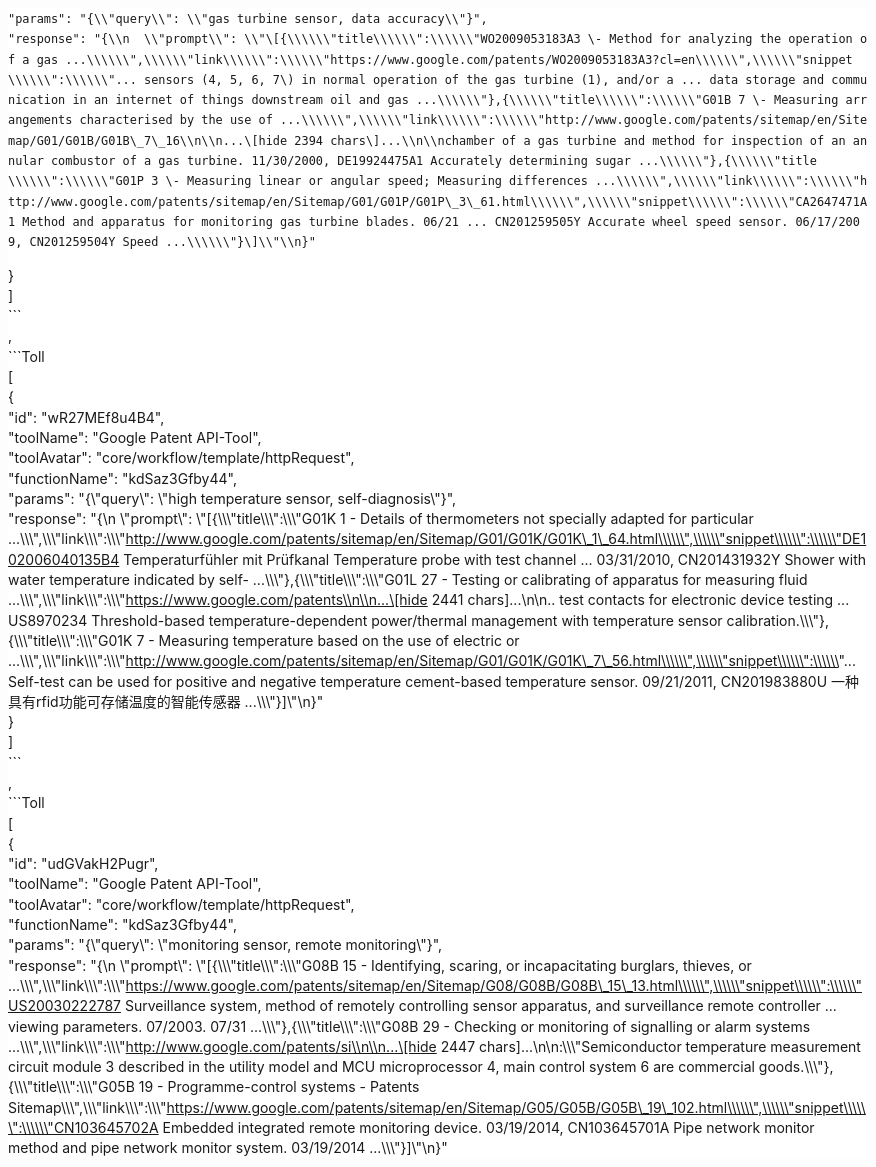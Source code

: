     "params": "{\\"query\\": \\"gas turbine sensor, data accuracy\\"}",  
    "response": "{\\n  \\"prompt\\": \\"\[{\\\\\\"title\\\\\\":\\\\\\"WO2009053183A3 \- Method for analyzing the operation of a gas ...\\\\\\",\\\\\\"link\\\\\\":\\\\\\"https://www.google.com/patents/WO2009053183A3?cl=en\\\\\\",\\\\\\"snippet\\\\\\":\\\\\\"... sensors (4, 5, 6, 7\) in normal operation of the gas turbine (1), and/or a ... data storage and communication in an internet of things downstream oil and gas ...\\\\\\"},{\\\\\\"title\\\\\\":\\\\\\"G01B 7 \- Measuring arrangements characterised by the use of ...\\\\\\",\\\\\\"link\\\\\\":\\\\\\"http://www.google.com/patents/sitemap/en/Sitemap/G01/G01B/G01B\_7\_16\\n\\n...\[hide 2394 chars\]...\\n\\nchamber of a gas turbine and method for inspection of an annular combustor of a gas turbine. 11/30/2000, DE19924475A1 Accurately determining sugar ...\\\\\\"},{\\\\\\"title\\\\\\":\\\\\\"G01P 3 \- Measuring linear or angular speed; Measuring differences ...\\\\\\",\\\\\\"link\\\\\\":\\\\\\"http://www.google.com/patents/sitemap/en/Sitemap/G01/G01P/G01P\_3\_61.html\\\\\\",\\\\\\"snippet\\\\\\":\\\\\\"CA2647471A1 Method and apparatus for monitoring gas turbine blades. 06/21 ... CN201259505Y Accurate wheel speed sensor. 06/17/2009, CN201259504Y Speed ...\\\\\\"}\]\\"\\n}"  
  }  
\]  
\`\`\`  
,  
\`\`\`Toll  
\[  
  {  
    "id": "wR27MEf8u4B4",  
    "toolName": "Google Patent API-Tool",  
    "toolAvatar": "core/workflow/template/httpRequest",  
    "functionName": "kdSaz3Gfby44",  
    "params": "{\\"query\\": \\"high temperature sensor, self-diagnosis\\"}",  
    "response": "{\\n  \\"prompt\\": \\"\[{\\\\\\"title\\\\\\":\\\\\\"G01K 1 \- Details of thermometers not specially adapted for particular ...\\\\\\",\\\\\\"link\\\\\\":\\\\\\"http://www.google.com/patents/sitemap/en/Sitemap/G01/G01K/G01K\_1\_64.html\\\\\\",\\\\\\"snippet\\\\\\":\\\\\\"DE102006040135B4 Temperaturfühler mit Prüfkanal Temperature probe with test channel ... 03/31/2010, CN201431932Y Shower with water temperature indicated by self- ...\\\\\\"},{\\\\\\"title\\\\\\":\\\\\\"G01L 27 \- Testing or calibrating of apparatus for measuring fluid ...\\\\\\",\\\\\\"link\\\\\\":\\\\\\"https://www.google.com/patents\\n\\n...\[hide 2441 chars\]...\\n\\n.. test contacts for electronic device testing ... US8970234 Threshold-based temperature-dependent power/thermal management with temperature sensor calibration.\\\\\\"},{\\\\\\"title\\\\\\":\\\\\\"G01K 7 \- Measuring temperature based on the use of electric or ...\\\\\\",\\\\\\"link\\\\\\":\\\\\\"http://www.google.com/patents/sitemap/en/Sitemap/G01/G01K/G01K\_7\_56.html\\\\\\",\\\\\\"snippet\\\\\\":\\\\\\"... Self-test can be used for positive and negative temperature cement-based temperature sensor. 09/21/2011, CN201983880U 一种具有rfid功能可存储温度的智能传感器 ...\\\\\\"}\]\\"\\n}"  
  }  
\]  
\`\`\`  
,  
\`\`\`Toll  
\[  
  {  
    "id": "udGVakH2Pugr",  
    "toolName": "Google Patent API-Tool",  
    "toolAvatar": "core/workflow/template/httpRequest",  
    "functionName": "kdSaz3Gfby44",  
    "params": "{\\"query\\": \\"monitoring sensor, remote monitoring\\"}",  
    "response": "{\\n  \\"prompt\\": \\"\[{\\\\\\"title\\\\\\":\\\\\\"G08B 15 \- Identifying, scaring, or incapacitating burglars, thieves, or ...\\\\\\",\\\\\\"link\\\\\\":\\\\\\"https://www.google.com/patents/sitemap/en/Sitemap/G08/G08B/G08B\_15\_13.html\\\\\\",\\\\\\"snippet\\\\\\":\\\\\\"US20030222787 Surveillance system, method of remotely controlling sensor apparatus, and surveillance remote controller ... viewing parameters. 07/2003. 07/31 ...\\\\\\"},{\\\\\\"title\\\\\\":\\\\\\"G08B 29 \- Checking or monitoring of signalling or alarm systems ...\\\\\\",\\\\\\"link\\\\\\":\\\\\\"http://www.google.com/patents/si\\n\\n...\[hide 2447 chars\]...\\n\\n:\\\\\\"Semiconductor temperature measurement circuit module 3 described in the utility model and MCU microprocessor 4, main control system 6 are commercial goods.\\\\\\"},{\\\\\\"title\\\\\\":\\\\\\"G05B 19 \- Programme-control systems \- Patents Sitemap\\\\\\",\\\\\\"link\\\\\\":\\\\\\"https://www.google.com/patents/sitemap/en/Sitemap/G05/G05B/G05B\_19\_102.html\\\\\\",\\\\\\"snippet\\\\\\":\\\\\\"CN103645702A Embedded integrated remote monitoring device. 03/19/2014, CN103645701A Pipe network monitor method and pipe network monitor system. 03/19/2014 ...\\\\\\"}\]\\"\\n}"  